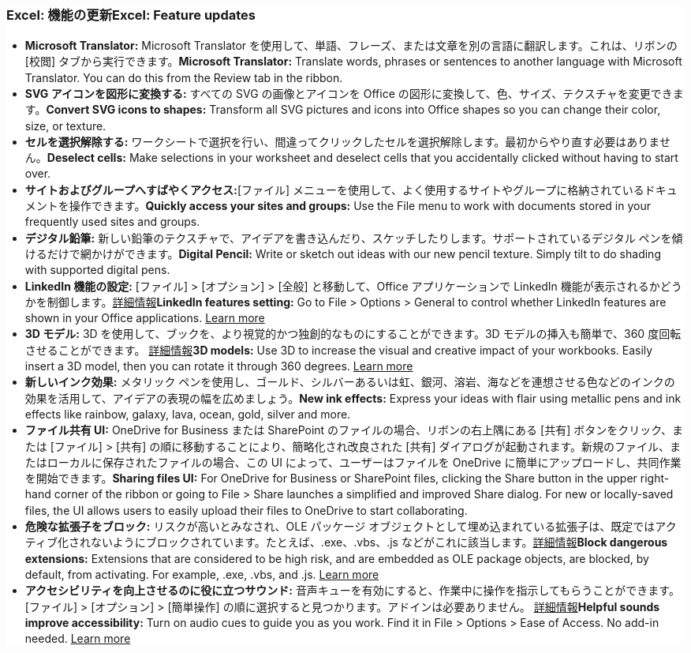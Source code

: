 ### <a name="excel-feature-updates"></a><span data-ttu-id="a2609-231">Excel: 機能の更新</span><span class="sxs-lookup"><span data-stu-id="a2609-231">Excel: Feature updates</span></span>
-   <span data-ttu-id="a2609-p101">**Microsoft Translator:** Microsoft Translator を使用して、単語、フレーズ、または文章を別の言語に翻訳します。これは、リボンの [校閲] タブから実行できます。</span><span class="sxs-lookup"><span data-stu-id="a2609-p101">**Microsoft Translator:** Translate words, phrases or sentences to another language with Microsoft Translator. You can do this from the Review tab in the ribbon.</span></span>
-   <span data-ttu-id="a2609-234">**SVG アイコンを図形に変換する:** すべての SVG の画像とアイコンを Office の図形に変換して、色、サイズ、テクスチャを変更できます。</span><span class="sxs-lookup"><span data-stu-id="a2609-234">**Convert SVG icons to shapes:** Transform all SVG pictures and icons into Office shapes so you can change their color, size, or texture.</span></span>
-   <span data-ttu-id="a2609-235">**セルを選択解除する:** ワークシートで選択を行い、間違ってクリックしたセルを選択解除します。最初からやり直す必要はありません。</span><span class="sxs-lookup"><span data-stu-id="a2609-235">**Deselect cells:** Make selections in your worksheet and deselect cells that you accidentally clicked without having to start over.</span></span>
-   <span data-ttu-id="a2609-236">**サイトおよびグループへすばやくアクセス:**[ファイル] メニューを使用して、よく使用するサイトやグループに格納されているドキュメントを操作できます。</span><span class="sxs-lookup"><span data-stu-id="a2609-236">**Quickly access your sites and groups:** Use the File menu to work with documents stored in your frequently used sites and groups.</span></span>
-   <span data-ttu-id="a2609-p102">**デジタル鉛筆:** 新しい鉛筆のテクスチャで、アイデアを書き込んだり、スケッチしたりします。サポートされているデジタル ペンを傾けるだけで網かけができます。</span><span class="sxs-lookup"><span data-stu-id="a2609-p102">**Digital Pencil:** Write or sketch out ideas with our new pencil texture. Simply tilt to do shading with supported digital pens.</span></span>
-   <span data-ttu-id="a2609-p103">**LinkedIn 機能の設定:** [ファイル] \> [オプション] \> [全般] と移動して、Office アプリケーションで LinkedIn 機能が表示されるかどうかを制御します。[詳細情報](https://support.office.com/article/dc81cc70-4d64-4755-9f1c-b9536e34d381)</span><span class="sxs-lookup"><span data-stu-id="a2609-p103">**LinkedIn features setting:** Go to File \> Options \> General to control whether LinkedIn features are shown in your Office applications. [Learn more](https://support.office.com/article/dc81cc70-4d64-4755-9f1c-b9536e34d381)</span></span>
-   <span data-ttu-id="a2609-p104">**3D モデル:** 3D を使用して、ブックを、より視覚的かつ独創的なものにすることができます。3D モデルの挿入も簡単で、360 度回転させることができます。 [詳細情報](https://support.office.com/article/ec5feb79-b0af-47f6-a885-151fcc88ac0a)</span><span class="sxs-lookup"><span data-stu-id="a2609-p104">**3D models:** Use 3D to increase the visual and creative impact of your workbooks.  Easily insert a 3D model, then you can rotate it through 360 degrees. [Learn more](https://support.office.com/article/ec5feb79-b0af-47f6-a885-151fcc88ac0a)</span></span>
-   <span data-ttu-id="a2609-244">**新しいインク効果:** メタリック ペンを使用し、ゴールド、シルバーあるいは虹、銀河、溶岩、海などを連想させる色などのインクの効果を活用して、アイデアの表現の幅を広めましょう。</span><span class="sxs-lookup"><span data-stu-id="a2609-244">**New ink effects:** Express your ideas with flair using metallic pens and ink effects like rainbow, galaxy, lava, ocean, gold, silver and more.</span></span>
-   <span data-ttu-id="a2609-p105">**ファイル共有 UI:** OneDrive for Business または SharePoint のファイルの場合、リボンの右上隅にある [共有] ボタンをクリック、または [ファイル] \> [共有] の順に移動することにより、簡略化され改良された [共有] ダイアログが起動されます。新規のファイル、またはローカルに保存されたファイルの場合、この UI によって、ユーザーはファイルを OneDrive に簡単にアップロードし、共同作業を開始できます。</span><span class="sxs-lookup"><span data-stu-id="a2609-p105">**Sharing files UI:** For OneDrive for Business or SharePoint files, clicking the Share button in the upper right-hand corner of the ribbon or going to File \> Share launches a simplified and improved Share dialog. For new or locally-saved files, the UI allows users to easily upload their files to OneDrive to start collaborating.</span></span>
-   <span data-ttu-id="a2609-p106">**危険な拡張子をブロック:** リスクが高いとみなされ、OLE パッケージ オブジェクトとして埋め込まれている拡張子は、既定ではアクティブ化されないようにブロックされています。たとえば、.exe、.vbs、.js などがこれに該当します。[詳細情報](https://support.office.com/article/packager-activation-in-office-365-desktop-applications-52808039-4a7c-4550-be3a-869dd338d834)</span><span class="sxs-lookup"><span data-stu-id="a2609-p106">**Block dangerous extensions:** Extensions that are considered to be high risk, and are embedded as OLE package objects, are blocked, by default, from activating. For example, .exe, .vbs, and .js. [Learn more](https://support.office.com/article/packager-activation-in-office-365-desktop-applications-52808039-4a7c-4550-be3a-869dd338d834)</span></span>
-   <span data-ttu-id="a2609-p107">**アクセシビリティを向上させるのに役に立つサウンド:** 音声キューを有効にすると、作業中に操作を指示してもらうことができます。[ファイル] \> [オプション] \> [簡単操作] の順に選択すると見つかります。アドインは必要ありません。 [詳細情報](https://support.office.com/article/49fda9be-cce5-4c72-a87f-b11000197f5f)</span><span class="sxs-lookup"><span data-stu-id="a2609-p107">**Helpful sounds improve accessibility:** Turn on audio cues to guide you as you work. Find it in File \> Options \> Ease of Access. No add-in needed. [Learn more](https://support.office.com/article/49fda9be-cce5-4c72-a87f-b11000197f5f)</span></span>